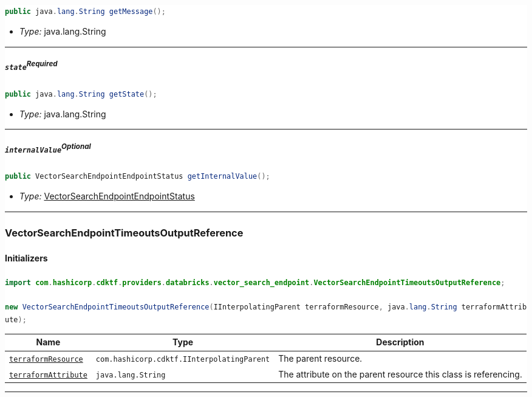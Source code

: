 ```java
public java.lang.String getMessage();
```

- *Type:* java.lang.String

---

##### `state`<sup>Required</sup> <a name="state" id="@cdktf/provider-databricks.vectorSearchEndpoint.VectorSearchEndpointEndpointStatusOutputReference.property.state"></a>

```java
public java.lang.String getState();
```

- *Type:* java.lang.String

---

##### `internalValue`<sup>Optional</sup> <a name="internalValue" id="@cdktf/provider-databricks.vectorSearchEndpoint.VectorSearchEndpointEndpointStatusOutputReference.property.internalValue"></a>

```java
public VectorSearchEndpointEndpointStatus getInternalValue();
```

- *Type:* <a href="#@cdktf/provider-databricks.vectorSearchEndpoint.VectorSearchEndpointEndpointStatus">VectorSearchEndpointEndpointStatus</a>

---


### VectorSearchEndpointTimeoutsOutputReference <a name="VectorSearchEndpointTimeoutsOutputReference" id="@cdktf/provider-databricks.vectorSearchEndpoint.VectorSearchEndpointTimeoutsOutputReference"></a>

#### Initializers <a name="Initializers" id="@cdktf/provider-databricks.vectorSearchEndpoint.VectorSearchEndpointTimeoutsOutputReference.Initializer"></a>

```java
import com.hashicorp.cdktf.providers.databricks.vector_search_endpoint.VectorSearchEndpointTimeoutsOutputReference;

new VectorSearchEndpointTimeoutsOutputReference(IInterpolatingParent terraformResource, java.lang.String terraformAttribute);
```

| **Name** | **Type** | **Description** |
| --- | --- | --- |
| <code><a href="#@cdktf/provider-databricks.vectorSearchEndpoint.VectorSearchEndpointTimeoutsOutputReference.Initializer.parameter.terraformResource">terraformResource</a></code> | <code>com.hashicorp.cdktf.IInterpolatingParent</code> | The parent resource. |
| <code><a href="#@cdktf/provider-databricks.vectorSearchEndpoint.VectorSearchEndpointTimeoutsOutputReference.Initializer.parameter.terraformAttribute">terraformAttribute</a></code> | <code>java.lang.String</code> | The attribute on the parent resource this class is referencing. |

---